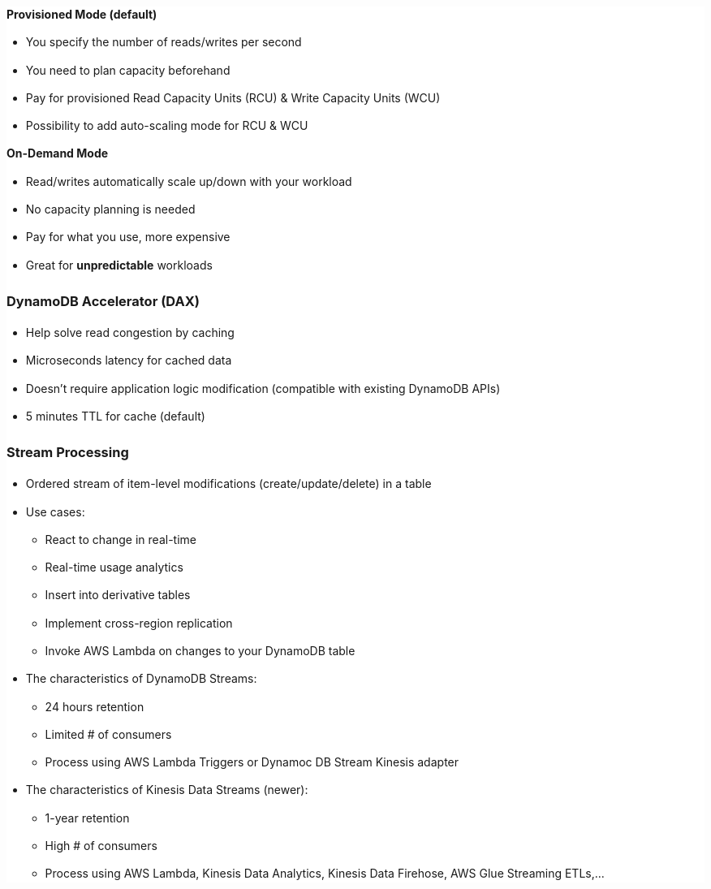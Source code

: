 **Provisioned Mode (default)**

* You specify the number of reads/writes per second
    
* You need to plan capacity beforehand
    
* Pay for provisioned Read Capacity Units (RCU) & Write Capacity Units (WCU)
    
* Possibility to add auto-scaling mode for RCU & WCU
    

**On-Demand Mode**

* Read/writes automatically scale up/down with your workload
    
* No capacity planning is needed
    
* Pay for what you use, more expensive
    
* Great for **unpredictable** workloads
    

### DynamoDB Accelerator (DAX)

* Help solve read congestion by caching
    
* Microseconds latency for cached data
    
* Doesn’t require application logic modification (compatible with existing DynamoDB APIs)
    
* 5 minutes TTL for cache (default)
    

### Stream Processing

* Ordered stream of item-level modifications (create/update/delete) in a table
    
* Use cases:
    
    * React to change in real-time
        
    * Real-time usage analytics
        
    * Insert into derivative tables
        
    * Implement cross-region replication
        
    * Invoke AWS Lambda on changes to your DynamoDB table
        
* The characteristics of DynamoDB Streams:
    
    * 24 hours retention
        
    * Limited # of consumers
        
    * Process using AWS Lambda Triggers or Dynamoc DB Stream Kinesis adapter
        
* The characteristics of Kinesis Data Streams (newer):
    
    * 1-year retention
        
    * High # of consumers
        
    * Process using AWS Lambda, Kinesis Data Analytics, Kinesis Data Firehose, AWS Glue Streaming ETLs,...
        
